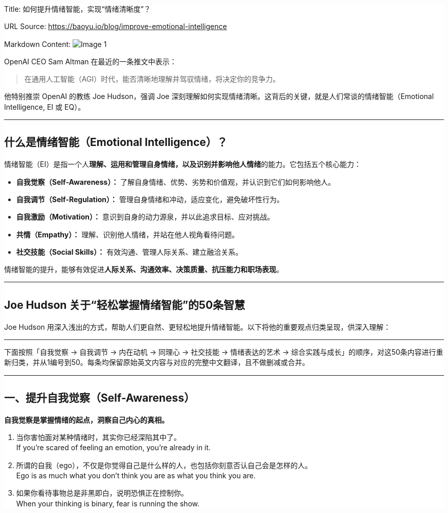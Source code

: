 Title: 如何提升情绪智能，实现“情绪清晰度”？

URL Source: https://baoyu.io/blog/improve-emotional-intelligence

Markdown Content:
![Image 1](https://baoyu.io/uploads/2025-03-20/1742498199792.png)

OpenAI CEO Sam Altman 在最近的一条推文中表示：

> 在通用人工智能（AGI）时代，能否清晰地理解并驾驭情绪，将决定你的竞争力。

他特别推崇 OpenAI 的教练 Joe Hudson，强调 Joe 深刻理解如何实现情绪清晰。这背后的关键，就是人们常谈的情绪智能（Emotional Intelligence, EI 或 EQ）。

* * *

什么是情绪智能（Emotional Intelligence）？
--------------------------------

情绪智能（EI）是指一个人**理解、运用和管理自身情绪，以及识别并影响他人情绪**的能力。它包括五个核心能力：

*   **自我觉察（Self-Awareness）：** 了解自身情绪、优势、劣势和价值观，并认识到它们如何影响他人。
    
*   **自我调节（Self-Regulation）：** 管理自身情绪和冲动，适应变化，避免破坏性行为。
    
*   **自我激励（Motivation）：** 意识到自身的动力源泉，并以此追求目标、应对挑战。
    
*   **共情（Empathy）：** 理解、识别他人情绪，并站在他人视角看待问题。
    
*   **社交技能（Social Skills）：** 有效沟通、管理人际关系、建立融洽关系。
    

情绪智能的提升，能够有效促进**人际关系、沟通效率、决策质量、抗压能力和职场表现**。

* * *

Joe Hudson 关于“轻松掌握情绪智能”的50条智慧
-----------------------------

Joe Hudson 用深入浅出的方式，帮助人们更自然、更轻松地提升情绪智能。以下将他的重要观点归类呈现，供深入理解：

* * *

下面按照「自我觉察 → 自我调节 → 内在动机 → 同理心 → 社交技能 → 情绪表达的艺术 → 综合实践与成长」的顺序，对这50条内容进行重新归类，并从1编号到50。每条均保留原始英文内容与对应的完整中文翻译，且不做删减或合并。

* * *

一、提升自我觉察（Self-Awareness）
------------------------

**自我觉察是掌握情绪的起点，洞察自己内心的真相。**

1.  当你害怕面对某种情绪时，其实你已经深陷其中了。  
    If you’re scared of feeling an emotion, you’re already in it.
    
2.  所谓的自我（ego），不仅是你觉得自己是什么样的人，也包括你刻意否认自己会是怎样的人。  
    Ego is as much what you don’t think you are as what you think you are.
    
3.  如果你看待事物总是非黑即白，说明恐惧正在控制你。  
    When your thinking is binary, fear is running the show.
    